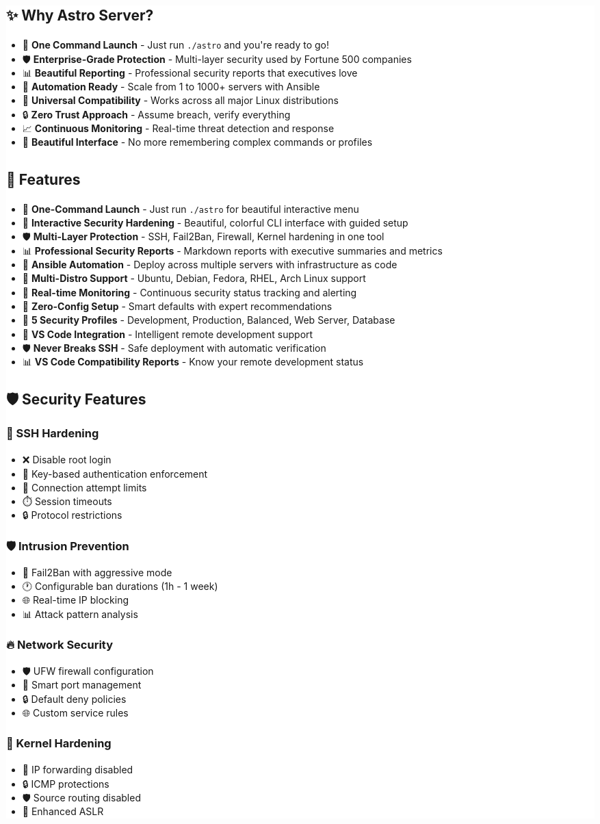 ## ✨ Why Astro Server?

- 🎯 **One Command Launch** - Just run `./astro` and you're ready to go!
- 🛡️ **Enterprise-Grade Protection** - Multi-layer security used by Fortune 500 companies
- 📊 **Beautiful Reporting** - Professional security reports that executives love
- 🤖 **Automation Ready** - Scale from 1 to 1000+ servers with Ansible
- 🐧 **Universal Compatibility** - Works across all major Linux distributions
- 🔒 **Zero Trust Approach** - Assume breach, verify everything
- 📈 **Continuous Monitoring** - Real-time threat detection and response
- 🎨 **Beautiful Interface** - No more remembering complex commands or profiles

## 🌟 Features

- 🎯 **One-Command Launch** - Just run `./astro` for beautiful interactive menu
- 🎨 **Interactive Security Hardening** - Beautiful, colorful CLI interface with guided setup
- 🛡️ **Multi-Layer Protection** - SSH, Fail2Ban, Firewall, Kernel hardening in one tool
- 📊 **Professional Security Reports** - Markdown reports with executive summaries and metrics
- 🔄 **Ansible Automation** - Deploy across multiple servers with infrastructure as code
- 🐧 **Multi-Distro Support** - Ubuntu, Debian, Fedora, RHEL, Arch Linux support
- 📱 **Real-time Monitoring** - Continuous security status tracking and alerting
- 🎯 **Zero-Config Setup** - Smart defaults with expert recommendations
- 🔧 **5 Security Profiles** - Development, Production, Balanced, Web Server, Database
- 🚀 **VS Code Integration** - Intelligent remote development support
- 🛡️ **Never Breaks SSH** - Safe deployment with automatic verification
- 📊 **VS Code Compatibility Reports** - Know your remote development status

## 🛡️ Security Features

### 🔐 SSH Hardening
- ❌ Disable root login
- 🔑 Key-based authentication enforcement
- 🚫 Connection attempt limits
- ⏱️ Session timeouts
- 🔒 Protocol restrictions

### 🛡️ Intrusion Prevention
- 🚨 Fail2Ban with aggressive mode
- 🕐 Configurable ban durations (1h - 1 week)
- 🌐 Real-time IP blocking
- 📊 Attack pattern analysis

### 🔥 Network Security
- 🛡️ UFW firewall configuration
- 🚪 Smart port management
- 🔒 Default deny policies
- 🌐 Custom service rules

### 🔧 Kernel Hardening
- 🚫 IP forwarding disabled
- 🔒 ICMP protections
- 🛡️ Source routing disabled
- 🎯 Enhanced ASLR
